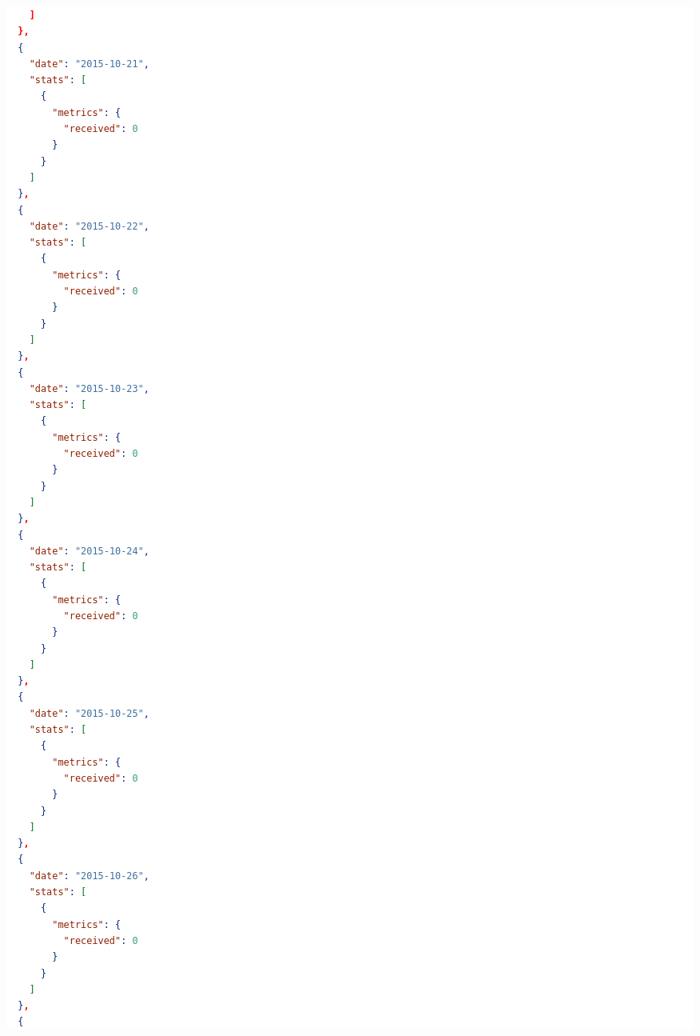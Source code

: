 ```json
    ]
  },
  {
    "date": "2015-10-21",
    "stats": [
      {
        "metrics": {
          "received": 0
        }
      }
    ]
  },
  {
    "date": "2015-10-22",
    "stats": [
      {
        "metrics": {
          "received": 0
        }
      }
    ]
  },
  {
    "date": "2015-10-23",
    "stats": [
      {
        "metrics": {
          "received": 0
        }
      }
    ]
  },
  {
    "date": "2015-10-24",
    "stats": [
      {
        "metrics": {
          "received": 0
        }
      }
    ]
  },
  {
    "date": "2015-10-25",
    "stats": [
      {
        "metrics": {
          "received": 0
        }
      }
    ]
  },
  {
    "date": "2015-10-26",
    "stats": [
      {
        "metrics": {
          "received": 0
        }
      }
    ]
  },
  {
```
